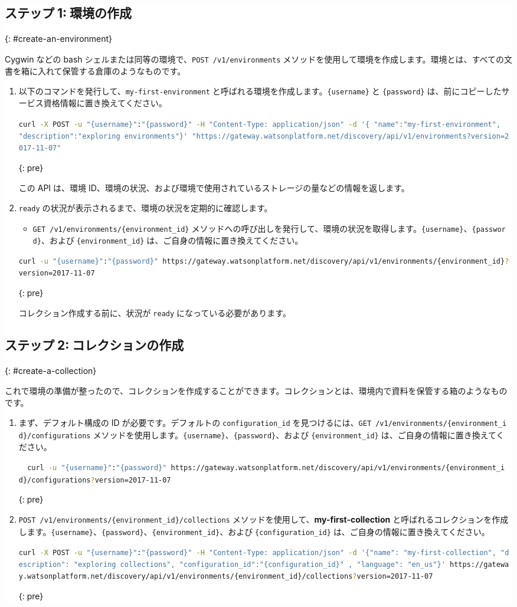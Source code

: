 

## ステップ 1: 環境の作成
{: #create-an-environment}

Cygwin などの bash シェルまたは同等の環境で、`POST /v1/environments` メソッドを使用して環境を作成します。環境とは、すべての文書を箱に入れて保管する倉庫のようなものです。


1.  以下のコマンドを発行して、`my-first-environment` と呼ばれる環境を作成します。`{username}` と `{password}` は、前にコピーしたサービス資格情報に置き換えてください。

    ```bash
    curl -X POST -u "{username}":"{password}" -H "Content-Type: application/json" -d '{ "name":"my-first-environment", "description":"exploring environments"}' "https://gateway.watsonplatform.net/discovery/api/v1/environments?version=2017-11-07"
    ```
    {: pre}

    この API は、環境 ID、環境の状況、および環境で使用されているストレージの量などの情報を返します。

1.  `ready` の状況が表示されるまで、環境の状況を定期的に確認します。
    - `GET /v1/environments/{environment_id}` メソッドへの呼び出しを発行して、環境の状況を取得します。`{username}`、`{password}`、および `{environment_id}` は、ご自身の情報に置き換えてください。

    ```bash
    curl -u "{username}":"{password}" https://gateway.watsonplatform.net/discovery/api/v1/environments/{environment_id}?version=2017-11-07
    ```
    {: pre}

    コレクション作成する前に、状況が `ready` になっている必要があります。

## ステップ 2: コレクションの作成
{: #create-a-collection}

これで環境の準備が整ったので、コレクションを作成することができます。コレクションとは、環境内で資料を保管する箱のようなものです。


1.  まず、デフォルト構成の ID が必要です。デフォルトの `configuration_id` を見つけるには、`GET /v1/environments/{environment_id}/configurations` メソッドを使用します。`{username}`、`{password}`、および `{environment_id}` は、ご自身の情報に置き換えてください。

    ```bash
      curl -u "{username}":"{password}" https://gateway.watsonplatform.net/discovery/api/v1/environments/{environment_id}/configurations?version=2017-11-07
    ```
    {: pre}
1.  `POST /v1/environments/{environment_id}/collections` メソッドを使用して、**my-first-collection** と呼ばれるコレクションを作成します。`{username}`、`{password}`、`{environment_id}`、および `{configuration_id}` は、ご自身の情報に置き換えてください。

    ```bash
    curl -X POST -u "{username}":"{password}" -H "Content-Type: application/json" -d '{"name": "my-first-collection", "description": "exploring collections", "configuration_id":"{configuration_id}" , "language": "en_us"}' https://gateway.watsonplatform.net/discovery/api/v1/environments/{environment_id}/collections?version=2017-11-07
    ```
    {: pre}
